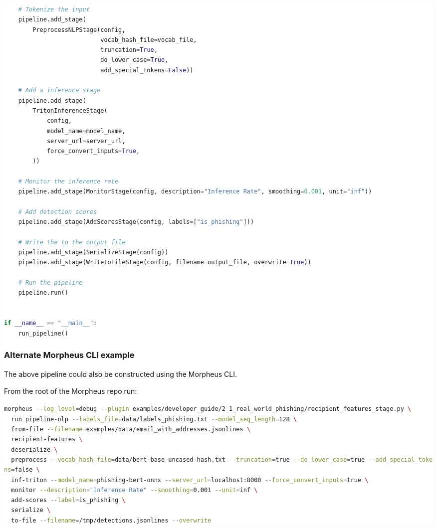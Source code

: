 ```python
    # Tokenize the input
    pipeline.add_stage(
        PreprocessNLPStage(config,
                           vocab_hash_file=vocab_file,
                           truncation=True,
                           do_lower_case=True,
                           add_special_tokens=False))

    # Add a inference stage
    pipeline.add_stage(
        TritonInferenceStage(
            config,
            model_name=model_name,
            server_url=server_url,
            force_convert_inputs=True,
        ))

    # Monitor the inference rate
    pipeline.add_stage(MonitorStage(config, description="Inference Rate", smoothing=0.001, unit="inf"))

    # Add detection scores
    pipeline.add_stage(AddScoresStage(config, labels=["is_phishing"]))

    # Write the to the output file
    pipeline.add_stage(SerializeStage(config))
    pipeline.add_stage(WriteToFileStage(config, filename=output_file, overwrite=True))

    # Run the pipeline
    pipeline.run()


if __name__ == "__main__":
    run_pipeline()
```

### Alternate Morpheus CLI example
The above pipeline could also be constructed using the Morpheus CLI.

From the root of the Morpheus repo run:
```bash
morpheus --log_level=debug --plugin examples/developer_guide/2_1_real_world_phishing/recipient_features_stage.py \
  run pipeline-nlp --labels_file=data/labels_phishing.txt --model_seq_length=128 \
  from-file --filename=examples/data/email_with_addresses.jsonlines \
  recipient-features \
  deserialize \
  preprocess --vocab_hash_file=data/bert-base-uncased-hash.txt --truncation=true --do_lower_case=true --add_special_tokens=false \
  inf-triton --model_name=phishing-bert-onnx --server_url=localhost:8000 --force_convert_inputs=true \
  monitor --description="Inference Rate" --smoothing=0.001 --unit=inf \
  add-scores --label=is_phishing \
  serialize \
  to-file --filename=/tmp/detections.jsonlines --overwrite
```
